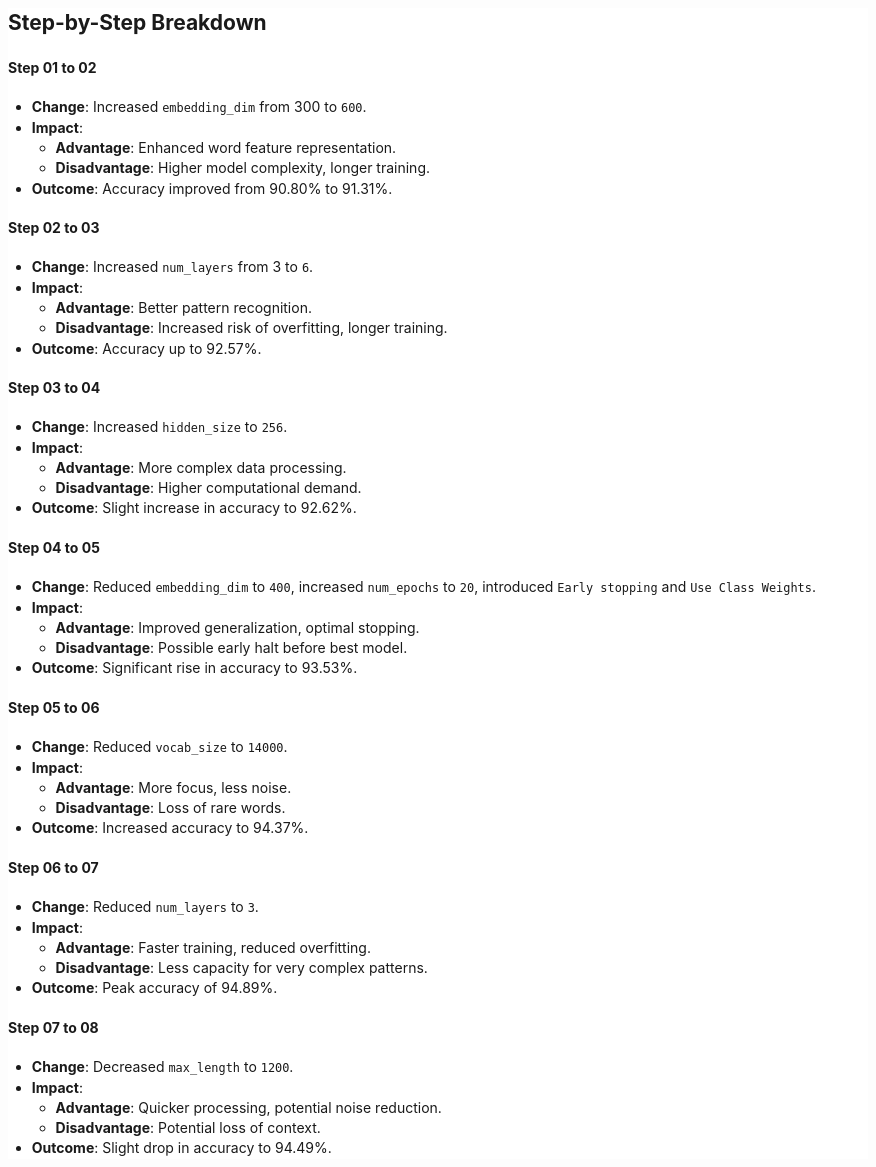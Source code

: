 ## Step-by-Step Breakdown
#### Step 01 to 02
- **Change**: Increased `embedding_dim` from 300 to `600`.
- **Impact**: 
  - **Advantage**: Enhanced word feature representation.
  - **Disadvantage**: Higher model complexity, longer training.
- **Outcome**: Accuracy improved from 90.80% to 91.31%.

#### Step 02 to 03
- **Change**: Increased `num_layers` from 3 to `6`.
- **Impact**:
  - **Advantage**: Better pattern recognition.
  - **Disadvantage**: Increased risk of overfitting, longer training.
- **Outcome**: Accuracy up to 92.57%.

#### Step 03 to 04
- **Change**: Increased `hidden_size` to `256`.
- **Impact**:
  - **Advantage**: More complex data processing.
  - **Disadvantage**: Higher computational demand.
- **Outcome**: Slight increase in accuracy to 92.62%.

#### Step 04 to 05
- **Change**: Reduced `embedding_dim` to `400`, increased `num_epochs` to `20`, introduced `Early stopping` and `Use Class Weights`.
- **Impact**:
  - **Advantage**: Improved generalization, optimal stopping.
  - **Disadvantage**: Possible early halt before best model.
- **Outcome**: Significant rise in accuracy to 93.53%.

#### Step 05 to 06
- **Change**: Reduced `vocab_size` to `14000`.
- **Impact**:
  - **Advantage**: More focus, less noise.
  - **Disadvantage**: Loss of rare words.
- **Outcome**: Increased accuracy to 94.37%.

#### Step 06 to 07
- **Change**: Reduced `num_layers` to `3`.
- **Impact**:
  - **Advantage**: Faster training, reduced overfitting.
  - **Disadvantage**: Less capacity for very complex patterns.
- **Outcome**: Peak accuracy of 94.89%.

#### Step 07 to 08
- **Change**: Decreased `max_length` to `1200`.
- **Impact**:
  - **Advantage**: Quicker processing, potential noise reduction.
  - **Disadvantage**: Potential loss of context.
- **Outcome**: Slight drop in accuracy to 94.49%.
